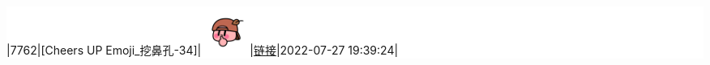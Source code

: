 |7762|[Cheers UP Emoji_挖鼻孔-34]|<img src="./pic/007762_%5BCheers UP Emoji_挖鼻孔-34%5D.png" height="60" alt="挖鼻孔-34"/>|[链接](http://i0.hdslb.com/bfs/emote/3ffa72599574ea9f25463bf10c4cce15317d4f6c.png)|2022-07-27 19:39:24|